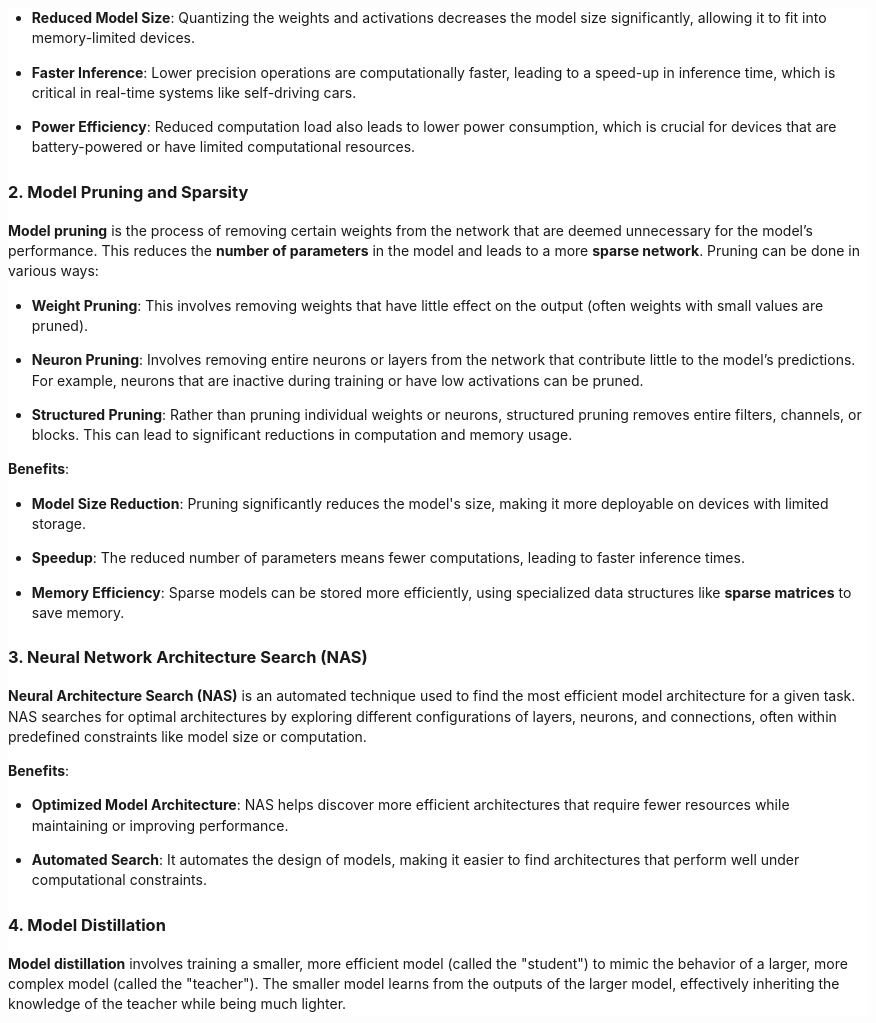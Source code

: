 - **Reduced Model Size**: Quantizing the weights and activations decreases the model size significantly, allowing it to fit into memory-limited devices.
  
- **Faster Inference**: Lower precision operations are computationally faster, leading to a speed-up in inference time, which is critical in real-time systems like self-driving cars.

- **Power Efficiency**: Reduced computation load also leads to lower power consumption, which is crucial for devices that are battery-powered or have limited computational resources.

### 2. Model Pruning and Sparsity

**Model pruning** is the process of removing certain weights from the network that are deemed unnecessary for the model’s performance. This reduces the **number of parameters** in the model and leads to a more **sparse network**. Pruning can be done in various ways:

- **Weight Pruning**: This involves removing weights that have little effect on the output (often weights with small values are pruned).
  
- **Neuron Pruning**: Involves removing entire neurons or layers from the network that contribute little to the model’s predictions. For example, neurons that are inactive during training or have low activations can be pruned.

- **Structured Pruning**: Rather than pruning individual weights or neurons, structured pruning removes entire filters, channels, or blocks. This can lead to significant reductions in computation and memory usage.

**Benefits**:
- **Model Size Reduction**: Pruning significantly reduces the model's size, making it more deployable on devices with limited storage.
  
- **Speedup**: The reduced number of parameters means fewer computations, leading to faster inference times.
  
- **Memory Efficiency**: Sparse models can be stored more efficiently, using specialized data structures like **sparse matrices** to save memory.

### 3. Neural Network Architecture Search (NAS)

**Neural Architecture Search (NAS)** is an automated technique used to find the most efficient model architecture for a given task. NAS searches for optimal architectures by exploring different configurations of layers, neurons, and connections, often within predefined constraints like model size or computation.

**Benefits**:
- **Optimized Model Architecture**: NAS helps discover more efficient architectures that require fewer resources while maintaining or improving performance.
  
- **Automated Search**: It automates the design of models, making it easier to find architectures that perform well under computational constraints.

### 4. Model Distillation

**Model distillation** involves training a smaller, more efficient model (called the "student") to mimic the behavior of a larger, more complex model (called the "teacher"). The smaller model learns from the outputs of the larger model, effectively inheriting the knowledge of the teacher while being much lighter.
